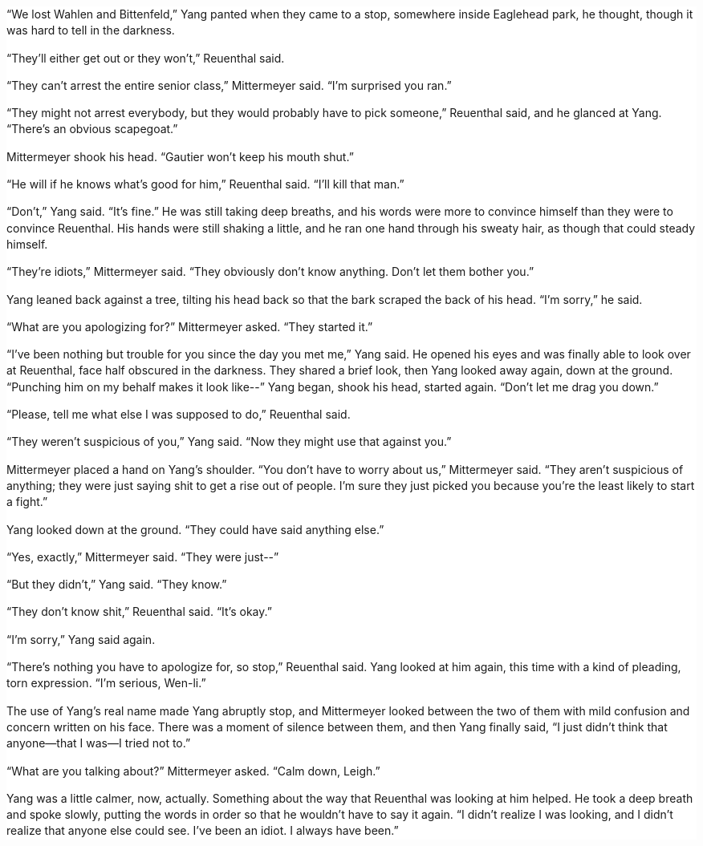 “We lost Wahlen and Bittenfeld,” Yang panted when they came to a stop, somewhere inside Eaglehead park, he thought, though it was hard to tell in the darkness\.

“They’ll either get out or they won’t,” Reuenthal said\.

“They can’t arrest the entire senior class,” Mittermeyer said\. “I’m surprised you ran\.”

“They might not arrest everybody, but they would probably have to pick someone,” Reuenthal said, and he glanced at Yang\. “There’s an obvious scapegoat\.”

Mittermeyer shook his head\. “Gautier won’t keep his mouth shut\.”

“He will if he knows what’s good for him,” Reuenthal said\. “I’ll kill that man\.”

“Don’t,” Yang said\. “It’s fine\.” He was still taking deep breaths, and his words were more to convince himself than they were to convince Reuenthal\. His hands were still shaking a little, and he ran one hand through his sweaty hair, as though that could steady himself\.

“They’re idiots,” Mittermeyer said\. “They obviously don’t know anything\. Don’t let them bother you\.”

Yang leaned back against a tree, tilting his head back so that the bark scraped the back of his head\. “I’m sorry,” he said\.

“What are you apologizing for?” Mittermeyer asked\. “They started it\.”

“I’ve been nothing but trouble for you since the day you met me,” Yang said\. He opened his eyes and was finally able to look over at Reuenthal, face half obscured in the darkness\. They shared a brief look, then Yang looked away again, down at the ground\. “Punching him on my behalf makes it look like\-\-” Yang began, shook his head, started again\. “Don’t let me drag you down\.”

“Please, tell me what else I was supposed to do,” Reuenthal said\. 

“They weren’t suspicious of you,” Yang said\. “Now they might use that against you\.”

Mittermeyer placed a hand on Yang’s shoulder\. “You don’t have to worry about us,” Mittermeyer said\. “They aren’t suspicious of anything; they were just saying shit to get a rise out of people\. I’m sure they just picked you because you’re the least likely to start a fight\.”

Yang looked down at the ground\. “They could have said anything else\.”

“Yes, exactly,” Mittermeyer said\. “They were just\-\-”

“But they didn’t,” Yang said\. “They know\.”

“They don’t know shit,” Reuenthal said\. “It’s okay\.”

“I’m sorry,” Yang said again\.

“There’s nothing you have to apologize for, so stop,” Reuenthal said\. Yang looked at him again, this time with a kind of pleading, torn expression\. “I’m serious, Wen\-li\.”

The use of Yang’s real name made Yang abruptly stop, and Mittermeyer looked between the two of them with mild confusion and concern written on his face\. There was a moment of silence between them, and then Yang finally said, “I just didn’t think that anyone—that I was—I tried not to\.”

“What are you talking about?” Mittermeyer asked\. “Calm down, Leigh\.”

Yang was a little calmer, now, actually\. Something about the way that Reuenthal was looking at him helped\. He took a deep breath and spoke slowly, putting the words in order so that he wouldn’t have to say it again\. “I didn’t realize I was looking, and I didn’t realize that anyone else could see\. I’ve been an idiot\. I always have been\.”
